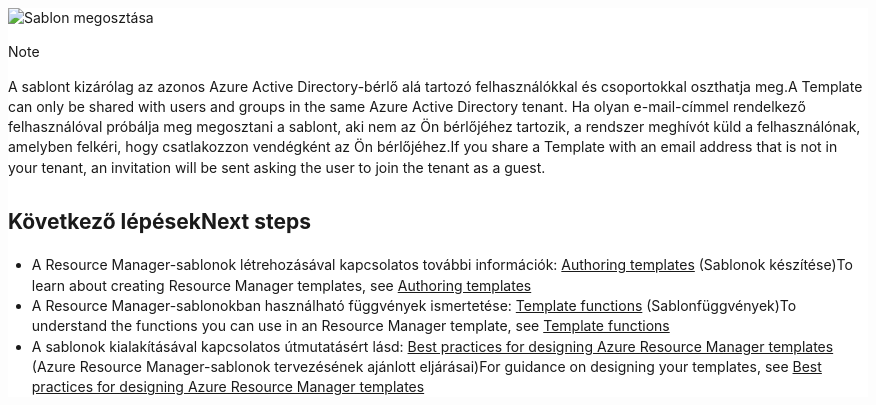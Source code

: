 ![Sablon megosztása](media/share-template-portal4b.png)  <br />

> [!NOTE]
> <span data-ttu-id="2c0aa-194">A sablont kizárólag az azonos Azure Active Directory-bérlő alá tartozó felhasználókkal és csoportokkal oszthatja meg.</span><span class="sxs-lookup"><span data-stu-id="2c0aa-194">A Template can only be shared with users and groups in the same Azure Active Directory tenant.</span></span> <span data-ttu-id="2c0aa-195">Ha olyan e-mail-címmel rendelkező felhasználóval próbálja meg megosztani a sablont, aki nem az Ön bérlőjéhez tartozik, a rendszer meghívót küld a felhasználónak, amelyben felkéri, hogy csatlakozzon vendégként az Ön bérlőjéhez.</span><span class="sxs-lookup"><span data-stu-id="2c0aa-195">If you share a Template with an email address that is not in your tenant, an invitation will be sent asking the user to join the tenant as a guest.</span></span>
> 
> 

## <a name="next-steps"></a><span data-ttu-id="2c0aa-196">Következő lépések</span><span class="sxs-lookup"><span data-stu-id="2c0aa-196">Next steps</span></span>
* <span data-ttu-id="2c0aa-197">A Resource Manager-sablonok létrehozásával kapcsolatos további információk: [Authoring templates](../azure-resource-manager/resource-group-authoring-templates.md) (Sablonok készítése)</span><span class="sxs-lookup"><span data-stu-id="2c0aa-197">To learn about creating Resource Manager templates, see [Authoring templates](../azure-resource-manager/resource-group-authoring-templates.md)</span></span>
* <span data-ttu-id="2c0aa-198">A Resource Manager-sablonokban használható függvények ismertetése: [Template functions](../azure-resource-manager/resource-group-template-functions.md) (Sablonfüggvények)</span><span class="sxs-lookup"><span data-stu-id="2c0aa-198">To understand the functions you can use in an Resource Manager template, see [Template functions](../azure-resource-manager/resource-group-template-functions.md)</span></span>
* <span data-ttu-id="2c0aa-199">A sablonok kialakításával kapcsolatos útmutatásért lásd: [Best practices for designing Azure Resource Manager templates](../azure-resource-manager/best-practices-resource-manager-design-templates.md) (Azure Resource Manager-sablonok tervezésének ajánlott eljárásai)</span><span class="sxs-lookup"><span data-stu-id="2c0aa-199">For guidance on designing your templates, see [Best practices for designing Azure Resource Manager templates](../azure-resource-manager/best-practices-resource-manager-design-templates.md)</span></span>

